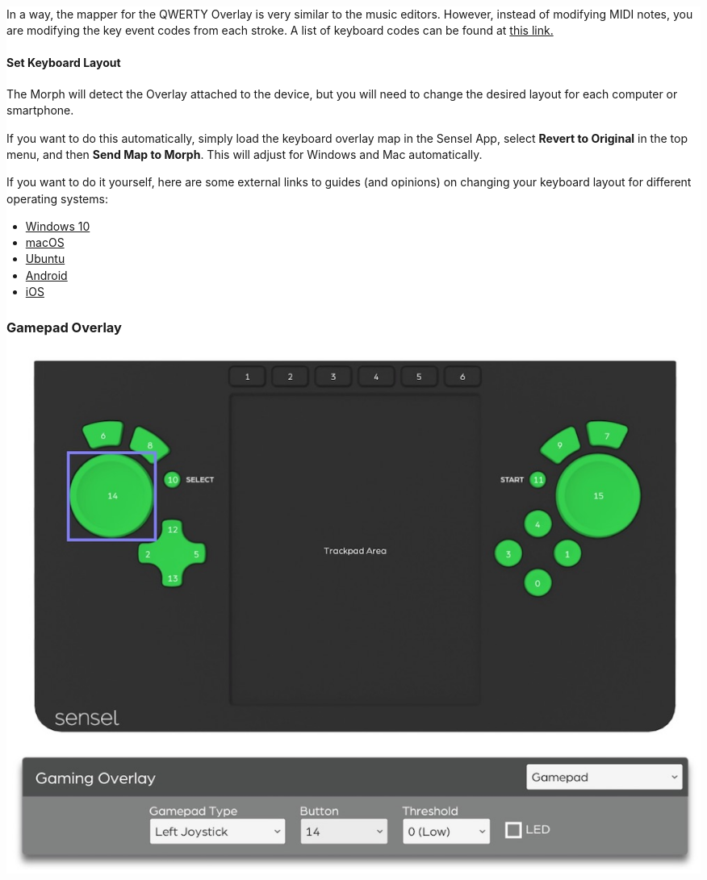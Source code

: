 In a way, the mapper for the QWERTY Overlay is very similar to the music editors. However, instead of modifying MIDI notes, you are modifying the key event codes from each stroke. A list of keyboard codes can be found at [this link.](http://www.usb.org/developers/hidpage/Hut1_12v2.pdf)

#### Set Keyboard Layout
The Morph will detect the Overlay attached to the device, but you will need to change the desired layout for each computer or smartphone.

If you want to do this automatically, simply load the keyboard overlay map in the Sensel App, select **Revert to Original** in the top menu, and then **Send Map to Morph**. This will adjust for Windows and Mac automatically.

If you want to do it yourself, here are some external links to guides (and opinions) on changing your keyboard layout for different operating systems:

* [Windows 10](http://www.windowscentral.com/how-change-your-keyboard-layout-windows-10)
* [macOS](http://atmac.org/dvorak-keyboard-layouts-easier-on-the-fingers)
* [Ubuntu](http://www.wikihow.com/Change-Keyboard-Layout-in-Ubuntu)
* [Android](https://rietta.com/blog/2013/09/20/is-the-colemak-or-dvorak-keyboard-layout-best-for-you/)
* [iOS](https://www.igeeksblog.com/how-to-change-keyboard-layout-on-iphone-and-ipad/)

### Gamepad Overlay
![Sensel Morph Gamepad Overlay editor](img/morphapp_editgame2.jpg)
